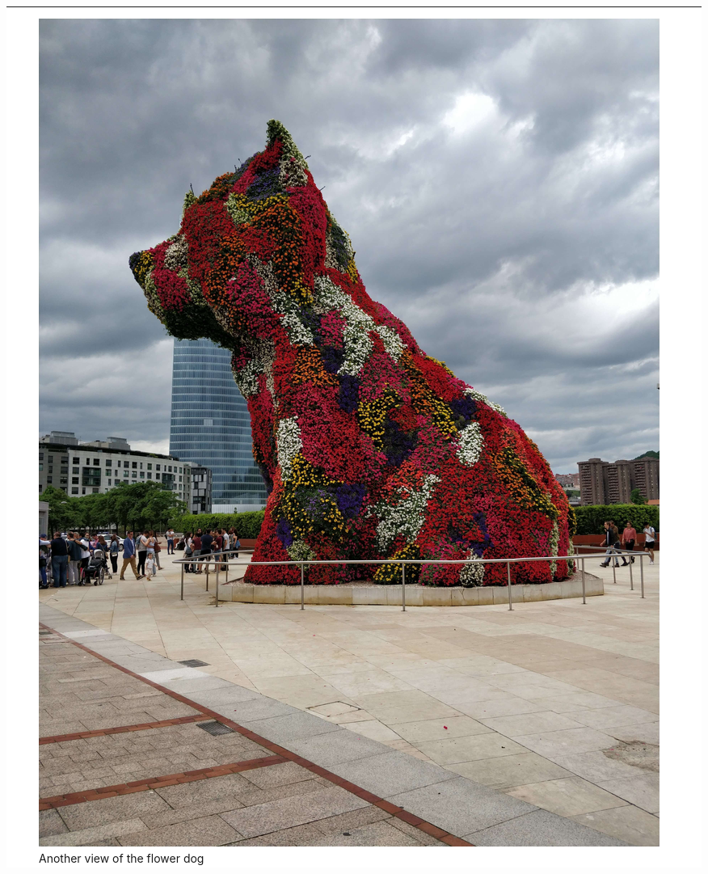 ***

<figure class="align-center">
  <img src="/assets/images/fullsize/german-living/bilbao4.jpg" alt="">
  <figcaption>Another view of the flower dog</figcaption>
</figure>
